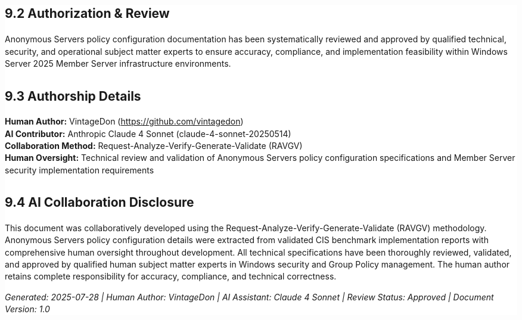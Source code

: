 ## **9.2 Authorization & Review**

Anonymous Servers policy configuration documentation has been systematically reviewed and approved by qualified technical, security, and operational subject matter experts to ensure accuracy, compliance, and implementation feasibility within Windows Server 2025 Member Server infrastructure environments.

## **9.3 Authorship Details**

**Human Author:** VintageDon (<https://github.com/vintagedon>)  
**AI Contributor:** Anthropic Claude 4 Sonnet (claude-4-sonnet-20250514)  
**Collaboration Method:** Request-Analyze-Verify-Generate-Validate (RAVGV)  
**Human Oversight:** Technical review and validation of Anonymous Servers policy configuration specifications and Member Server security implementation requirements

## **9.4 AI Collaboration Disclosure**

This document was collaboratively developed using the Request-Analyze-Verify-Generate-Validate (RAVGV) methodology. Anonymous Servers policy configuration details were extracted from validated CIS benchmark implementation reports with comprehensive human oversight throughout development. All technical specifications have been thoroughly reviewed, validated, and approved by qualified human subject matter experts in Windows security and Group Policy management. The human author retains complete responsibility for accuracy, compliance, and technical correctness.

*Generated: 2025-07-28 | Human Author: VintageDon | AI Assistant: Claude 4 Sonnet | Review Status: Approved | Document Version: 1.0*
